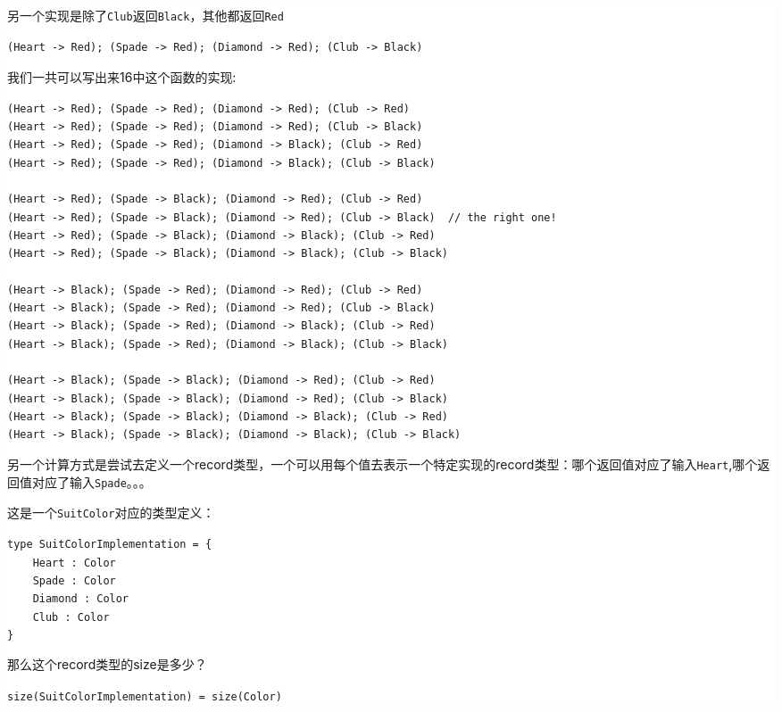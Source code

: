 另一个实现是除了```Club```返回```Black```，其他都返回```Red```

```F#
(Heart -> Red); (Spade -> Red); (Diamond -> Red); (Club -> Black)
```

我们一共可以写出来16中这个函数的实现:

```F#
(Heart -> Red); (Spade -> Red); (Diamond -> Red); (Club -> Red)
(Heart -> Red); (Spade -> Red); (Diamond -> Red); (Club -> Black)
(Heart -> Red); (Spade -> Red); (Diamond -> Black); (Club -> Red)
(Heart -> Red); (Spade -> Red); (Diamond -> Black); (Club -> Black)

(Heart -> Red); (Spade -> Black); (Diamond -> Red); (Club -> Red)
(Heart -> Red); (Spade -> Black); (Diamond -> Red); (Club -> Black)  // the right one!
(Heart -> Red); (Spade -> Black); (Diamond -> Black); (Club -> Red)
(Heart -> Red); (Spade -> Black); (Diamond -> Black); (Club -> Black)

(Heart -> Black); (Spade -> Red); (Diamond -> Red); (Club -> Red)
(Heart -> Black); (Spade -> Red); (Diamond -> Red); (Club -> Black)
(Heart -> Black); (Spade -> Red); (Diamond -> Black); (Club -> Red)
(Heart -> Black); (Spade -> Red); (Diamond -> Black); (Club -> Black)

(Heart -> Black); (Spade -> Black); (Diamond -> Red); (Club -> Red)
(Heart -> Black); (Spade -> Black); (Diamond -> Red); (Club -> Black)
(Heart -> Black); (Spade -> Black); (Diamond -> Black); (Club -> Red)
(Heart -> Black); (Spade -> Black); (Diamond -> Black); (Club -> Black)
```

另一个计算方式是尝试去定义一个record类型，一个可以用每个值去表示一个特定实现的record类型：哪个返回值对应了输入```Heart```,哪个返回值对应了输入```Spade```。。。

这是一个```SuitColor```对应的类型定义：

```F#
type SuitColorImplementation = {
	Heart : Color
	Spade : Color
	Diamond : Color
	Club : Color
}
```

那么这个record类型的size是多少？

```
size(SuitColorImplementation) = size(Color)
```
